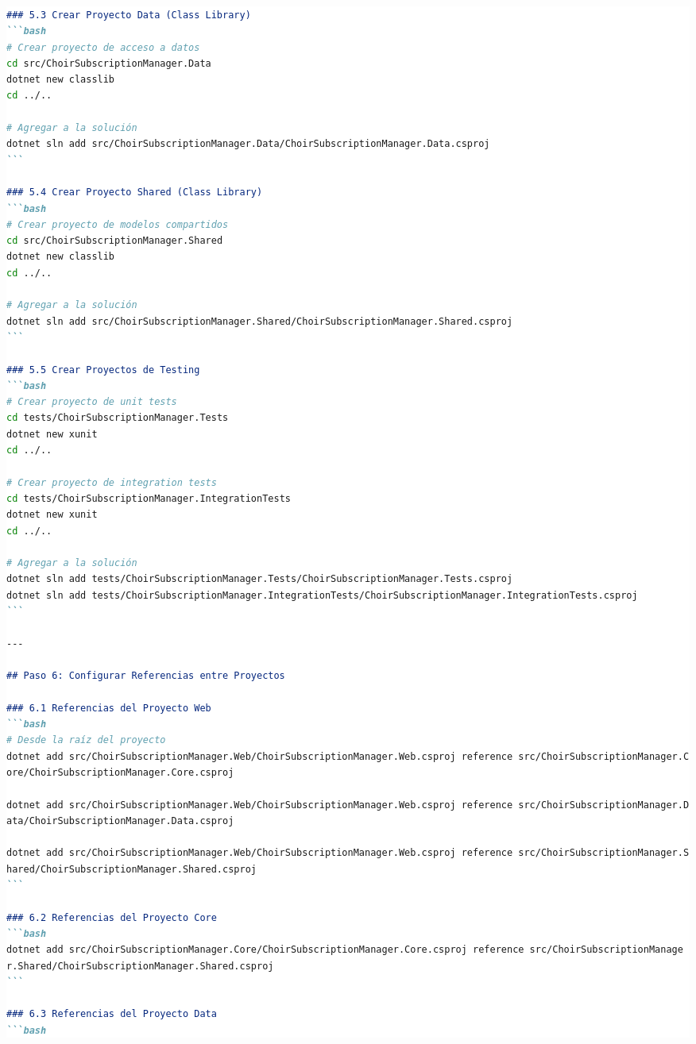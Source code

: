 ````markdown
### 5.3 Crear Proyecto Data (Class Library)
```bash
# Crear proyecto de acceso a datos
cd src/ChoirSubscriptionManager.Data
dotnet new classlib
cd ../..

# Agregar a la solución
dotnet sln add src/ChoirSubscriptionManager.Data/ChoirSubscriptionManager.Data.csproj
```

### 5.4 Crear Proyecto Shared (Class Library)
```bash
# Crear proyecto de modelos compartidos
cd src/ChoirSubscriptionManager.Shared
dotnet new classlib
cd ../..

# Agregar a la solución
dotnet sln add src/ChoirSubscriptionManager.Shared/ChoirSubscriptionManager.Shared.csproj
```

### 5.5 Crear Proyectos de Testing
```bash
# Crear proyecto de unit tests
cd tests/ChoirSubscriptionManager.Tests
dotnet new xunit
cd ../..

# Crear proyecto de integration tests
cd tests/ChoirSubscriptionManager.IntegrationTests
dotnet new xunit
cd ../..

# Agregar a la solución
dotnet sln add tests/ChoirSubscriptionManager.Tests/ChoirSubscriptionManager.Tests.csproj
dotnet sln add tests/ChoirSubscriptionManager.IntegrationTests/ChoirSubscriptionManager.IntegrationTests.csproj
```

---

## Paso 6: Configurar Referencias entre Proyectos

### 6.1 Referencias del Proyecto Web
```bash
# Desde la raíz del proyecto
dotnet add src/ChoirSubscriptionManager.Web/ChoirSubscriptionManager.Web.csproj reference src/ChoirSubscriptionManager.Core/ChoirSubscriptionManager.Core.csproj

dotnet add src/ChoirSubscriptionManager.Web/ChoirSubscriptionManager.Web.csproj reference src/ChoirSubscriptionManager.Data/ChoirSubscriptionManager.Data.csproj

dotnet add src/ChoirSubscriptionManager.Web/ChoirSubscriptionManager.Web.csproj reference src/ChoirSubscriptionManager.Shared/ChoirSubscriptionManager.Shared.csproj
```

### 6.2 Referencias del Proyecto Core
```bash
dotnet add src/ChoirSubscriptionManager.Core/ChoirSubscriptionManager.Core.csproj reference src/ChoirSubscriptionManager.Shared/ChoirSubscriptionManager.Shared.csproj
```

### 6.3 Referencias del Proyecto Data
```bash
````